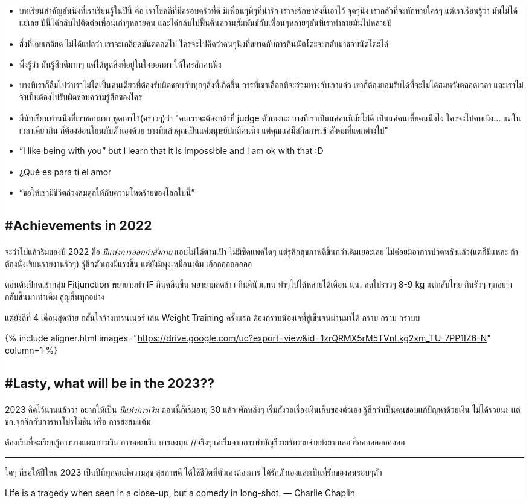 * บทเรียนสำคัญอันนึงที่เราเรียนรู้ในปีนี้ คือ เราโชคดีที่มีครอบครัวที่ดี มีเพื่อนๆพี่ๆที่น่ารัก เราจะรักษาสิ่งนี้เอาไว้ จุดๆนึง เรากลัวที่จะทักทายใครๆ แต่เราเรียนรู้ว่า มันไม่ได้แย่เลย ปีนี้ได้กลับไปติดต่อเพื่อนเก่าๆหลายคน และได้กลับไปฟื้นคืนความสัมพันธ์กับเพื่อนๆหลายๆอันที่เราทำลายมันไปหลายปี

* สิ่งที่เคยเกลียด ไม่ได้แปลว่า เราจะเกลียดมันตลอดไป ใครจะไปคิดว่าคนๆนึงที่ขยาดกับการกินนัตโตะจะกลับมาชอบนัตโตะได้

* พึ่งรู้ว่า มันรู้สึกดีมากๆ แค่ได้พูดสิ่งที่อยู่ในใจออกมา ให้ใครสักคนฟัง 

* บางทีเราก็ลืมไปว่าเราไม่ได้เป็นคนเดียวที่ต้องรับผิดชอบกับทุกๆสิ่งที่เกิดขึ้น การที่เขาเลือกที่จะร่วมทางกับเราแล้ว เขาก็ต้องยอมรับได้ที่จะไม่ได้สมหวังตลอดเวลา และเราไม่จำเป็นต้องไปรับผิดชอบความรู้สึกของใคร

* มีนักเขียนท่านนึงที่เราชอบมาก พูดเอาไว้(คร่าวๆ)ว่า "คนเราจะต้องกล้าที่ judge ตัวเองนะ บางทีเราเป็นแค่คนนิสัยไม่ดี เป็นแค่คนเหี้ยคนนึงไง ใครจะไปคบเมิง... แต่ในเวลาเดียวกัน ก็ต้องอ่อนโยนกับตัวเองด้วย บางทีแล้วคุณเป็นแค่มนุษย์ปกติคนนึง แต่คุณแค่มีสกิลการเข้าสังคมที่แตกต่างไป"

* “I like being with you” but I learn that it is impossible and I am ok with that :D

<p style="display:none">
ปีนี้ อยากขอขอบคุณตัวเองที่หลุดออกจากการติดหล่มอยู่กับอดีต ออกจากความสัมพันธ์หนักขวาอันนึงได้ (มั้ง?) แต่ที่แน่ๆคือเราพร้อมที่จะก้าวไปข้างหน้าแล้ว
</p>

* ¿Qué es para ti el amor

* “ขอให้เขามีชีวิตถ่วงสมดุลให้กับความโหดร้ายของโลกใบนี้” 

## #Achievements in 2022

จะว่าไปแล้วธีมของปี 2022 คือ *ปีแห่งการออกกำลังกาย* แอบไม่ได้ตามเป้า ไม่มีซิคแพคใดๆ แต่รู้สึกสุขภาพดีขึ้นกว่าเดิมเยอะเลย ไม่ค่อยมีอาการปวดหลังแล้ว(แต่ก็มีแหละ ถ้าต้องนั่งเขียนรายงานรัวๆ) รู้สึกตัวเองมีแรงขึ้น แต่ยังมีพุงเหมือนเดิม เฮ้อออออออออ

ตอนต้นปีกดเข้ากลุ่ม Fitjunction พยายามทำ IF กินคลีนขึ้น พยายามลดข้าว กินคินัวแทน  ทำๆไปได้หลายได้เดือน นน. ลดไปราวๆ 8-9 kg แต่กลับไทย กินรัวๆ ทุกอย่างกลับขึ้นมาเท่าเดิม สูญสิ้นทุกอย่าง 

แต่ยังดีที่ 4 เดือนสุดท้าย กลั้นใจจ้างเทรนเนอร์ เล่น Weight Training ครั้งแรก ต้องกราบน้องเจที่ขู่เข็นจนผ่านมาได้ กราบ กราบ กราบบ 

{% include aligner.html images="https://drive.google.com/uc?export=view&id=1zrQRMX5rM5TVnLkg2xm_TU-7PP1IZ6-N" column=1 %}


## #Lasty, what will be in the 2023??

2023 คิดไว้นานแล้วว่า อยากให้เป็น *ปีแห่งการเงิน* ตอนนี้ก็เริ่มอายุ 30 แล้ว พักหลังๆ เริ่มกังวลเรื่องเงินเก็บของตัวเอง รู้สึกว่าเป็นคนชอบแก้ปัญหาด้วยเงิน ไม่ได้รวยนะ แต่ ขก.จุกจิกกับการหาโปรโมชั่น หรือ การสะสมแต้ม

ต้องเริ่มที่จะเรียนรู้การวางแผนการเงิน การออมเงิน การลงทุน //จริงๆแค่เริ่มจากการทำบัญชีรายรับรายจ่ายยังยากเลย ฮือออออออออออ

---------

ใดๆ ก็ขอให้ปีใหม่ 2023 เป็นปีที่ทุกคนมีความสุข สุขภาพดี ได้ใช้ชีวิตที่ตัวเองต้องการ ได้รักตัวเองและเป็นที่รักของคนรอบๆตัว

<div class="blockquote">
Life is a tragedy when seen in a close-up, but a comedy in long-shot. — Charlie Chaplin
</div>